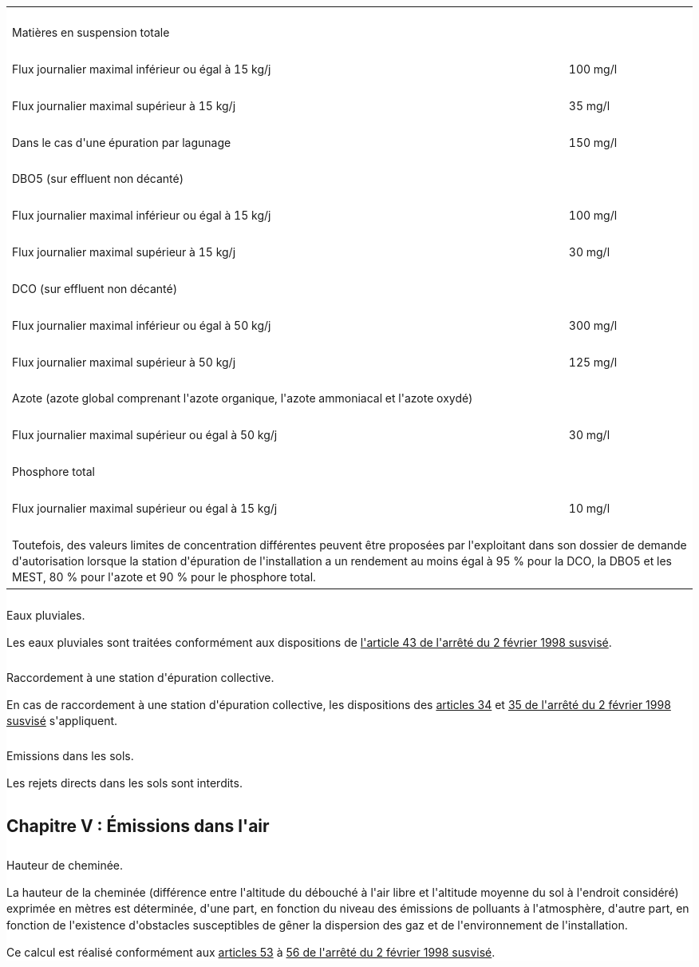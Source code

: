 <table><tr><td colspan="2" rowspan="1"><br/>Matières en suspension totale</td></tr><tr><td colspan="1" rowspan="1"><br/>Flux journalier maximal inférieur ou égal à 15 kg/j</td><td colspan="1" rowspan="1"><br/>100 mg/l</td></tr><tr><td colspan="1" rowspan="1"><br/>Flux journalier maximal supérieur à 15 kg/j</td><td colspan="1" rowspan="1"><br/>35 mg/l</td></tr><tr><td colspan="1" rowspan="1"><br/>Dans le cas d'une épuration par lagunage</td><td colspan="1" rowspan="1"><br/>150 mg/l</td></tr><tr><td colspan="2" rowspan="1"><br/>DBO5 (sur effluent non décanté)</td></tr><tr><td colspan="1" rowspan="1"><br/>Flux journalier maximal inférieur ou égal à 15 kg/j</td><td colspan="1" rowspan="1"><br/>100 mg/l</td></tr><tr><td colspan="1" rowspan="1"><br/>Flux journalier maximal supérieur à 15 kg/j</td><td colspan="1" rowspan="1"><br/>30 mg/l</td></tr><tr><td colspan="2" rowspan="1"><br/>DCO (sur effluent non décanté)</td></tr><tr><td colspan="1" rowspan="1"><br/>Flux journalier maximal inférieur ou égal à 50 kg/j</td><td colspan="1" rowspan="1"><br/>300 mg/l</td></tr><tr><td colspan="1" rowspan="1"><br/>Flux journalier maximal supérieur à 50 kg/j</td><td colspan="1" rowspan="1"><br/>125 mg/l</td></tr><tr><td colspan="2" rowspan="1"><br/>Azote (azote global comprenant l'azote organique, l'azote ammoniacal et l'azote oxydé)</td></tr><tr><td colspan="1" rowspan="1"><br/>Flux journalier maximal supérieur ou égal à 50 kg/j</td><td colspan="1" rowspan="1"><br/>30 mg/l</td></tr><tr><td colspan="2" rowspan="1"><br/>Phosphore total</td></tr><tr><td colspan="1" rowspan="1"><br/>Flux journalier maximal supérieur ou égal à 15 kg/j</td><td colspan="1" rowspan="1"><br/>10 mg/l</td></tr><tr><td colspan="2" rowspan="1"><br/>Toutefois, des valeurs limites de concentration différentes peuvent être proposées par l'exploitant dans son dossier de demande d'autorisation lorsque la station d'épuration de l'installation a un rendement au moins égal à 95 % pour la DCO, la DBO5 et les MEST, 80 % pour l'azote et 90 % pour le phosphore total.</td></tr></table>

### 

Eaux pluviales.

Les eaux pluviales sont traitées conformément aux dispositions de [l'article 43 de l'arrêté du 2 février 1998 susvisé](https://aida.ineris.fr/consultation_document/5657#Article_43).

### 

Raccordement à une station d'épuration collective.

En cas de raccordement à une station d'épuration collective, les dispositions des [articles 34](https://aida.ineris.fr/consultation_document/5657#Article_34) et [35 de l'arrêté du 2 février 1998 susvisé](https://aida.ineris.fr/consultation_document/5657#Article_35) s'appliquent.

### 

Emissions dans les sols.

Les rejets directs dans les sols sont interdits.

## Chapitre V : Émissions dans l'air

### 

Hauteur de cheminée.

La hauteur de la cheminée (différence entre l'altitude du débouché à l'air libre et l'altitude moyenne du sol à l'endroit considéré) exprimée en mètres est déterminée, d'une part, en fonction du niveau des émissions de polluants à l'atmosphère, d'autre part, en fonction de l'existence d'obstacles susceptibles de gêner la dispersion des gaz et de l'environnement de l'installation.

Ce calcul est réalisé conformément aux [articles 53](https://aida.ineris.fr/consultation_document/5657#Article_53) à [56 de l'arrêté du 2 février 1998 susvisé](https://aida.ineris.fr/consultation_document/5657#Article_56).
